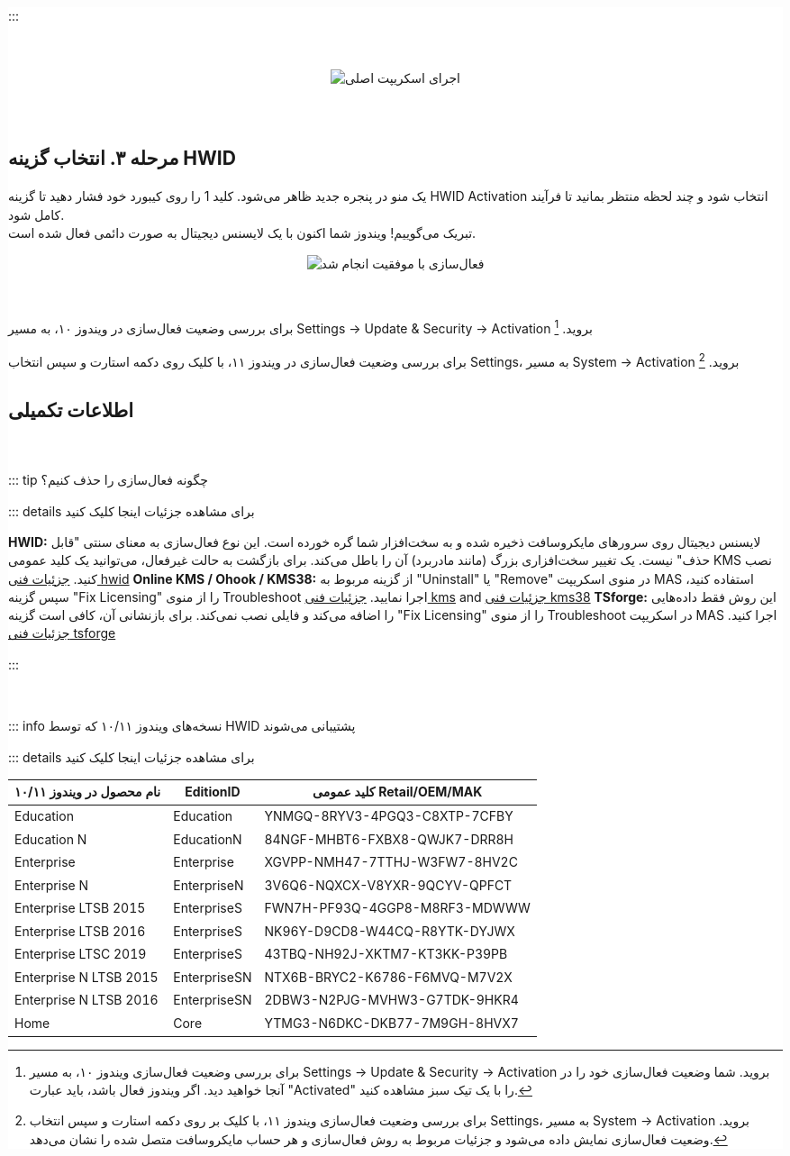 :::

<br/>

<p align="center">
  <img src="https://github.com/user-attachments/assets/6b72787e-f5ad-47a2-ab2b-ae93de9f70bc" alt="اجرای اسکریپت اصلی" width="540px" /></p><br/>
  
## مرحله ۳. انتخاب گزینه HWID

یک منو در پنجره جدید ظاهر می‌شود. کلید 1 را روی کیبورد خود فشار دهید تا گزینه HWID Activation انتخاب شود و چند لحظه منتظر بمانید تا فرآیند کامل شود.  
تبریک می‌گوییم! ویندوز شما اکنون با یک لایسنس دیجیتال به صورت دائمی فعال شده است. <br/>

<p align="center">
  <img src="https://github.com/user-attachments/assets/8b119e05-d506-4c42-91cb-ac58c9a2f189" alt="فعال‌سازی با موفقیت انجام شد" width="540px" /></p><br/>

برای بررسی وضعیت فعال‌سازی در ویندوز ۱۰، به مسیر Settings → Update & Security → Activation بروید. [^3]

برای بررسی وضعیت فعال‌سازی در ویندوز ۱۱، با کلیک روی دکمه استارت و سپس انتخاب Settings، به مسیر System → Activation بروید. [^4] <br/>

## اطلاعات تکمیلی

<br/>

::: tip چگونه فعال‌سازی را حذف کنیم؟

::: details برای مشاهده جزئیات اینجا کلیک کنید

**HWID:** لایسنس دیجیتال روی سرورهای مایکروسافت ذخیره شده و به سخت‌افزار شما گره خورده است. این نوع فعال‌سازی به معنای سنتی "قابل حذف" نیست. یک تغییر سخت‌افزاری بزرگ (مانند مادربرد) آن را باطل می‌کند. برای بازگشت به حالت غیرفعال، می‌توانید یک کلید عمومی KMS نصب کنید. [جزئیات فنی hwid](./hwid-fa)
**Online KMS / Ohook / KMS38:** از گزینه مربوط به "Uninstall" یا "Remove" در منوی اسکریپت MAS استفاده کنید، سپس گزینه "Fix Licensing" را از منوی Troubleshoot اجرا نمایید. [جزئیات فنی kms](./kms-fa) and [جزئیات فنی kms38](./kms38-fa)
**TSforge:** این روش فقط داده‌هایی را اضافه می‌کند و فایلی نصب نمی‌کند. برای بازنشانی آن، کافی است گزینه "Fix Licensing" را از منوی Troubleshoot در اسکریپت MAS اجرا کنید. [جزئیات فنی tsforge](./tsforge-fa)

:::

<br/>

::: info نسخه‌های ویندوز ۱۰/۱۱ که توسط HWID پشتیبانی می‌شوند

::: details برای مشاهده جزئیات اینجا کلیک کنید

| نام محصول در ویندوز ۱۰/۱۱             | EditionID                | کلید عمومی Retail/OEM/MAK     |
| ------------------------------------- | ------------------------ | ----------------------------- |
| Education                             | Education                | YNMGQ-8RYV3-4PGQ3-C8XTP-7CFBY |
| Education N                           | EducationN               | 84NGF-MHBT6-FXBX8-QWJK7-DRR8H |
| Enterprise                            | Enterprise               | XGVPP-NMH47-7TTHJ-W3FW7-8HV2C |
| Enterprise N                          | EnterpriseN              | 3V6Q6-NQXCX-V8YXR-9QCYV-QPFCT |
| Enterprise LTSB 2015                  | EnterpriseS              | FWN7H-PF93Q-4GGP8-M8RF3-MDWWW |
| Enterprise LTSB 2016                  | EnterpriseS              | NK96Y-D9CD8-W44CQ-R8YTK-DYJWX |
| Enterprise LTSC 2019                  | EnterpriseS              | 43TBQ-NH92J-XKTM7-KT3KK-P39PB |
| Enterprise N LTSB 2015                | EnterpriseSN             | NTX6B-BRYC2-K6786-F6MVQ-M7V2X |
| Enterprise N LTSB 2016                | EnterpriseSN             | 2DBW3-N2PJG-MVHW3-G7TDK-9HKR4 |
| Home                                  | Core                     | YTMG3-N6DKC-DKB77-7M9GH-8HVX7 |

[^1]: ده روش برای اجرا کردن سریع پاورشل در ویندوز [در اینجا بخوانید][1]
[^2]: از روش های آسان دیگر برای اجرای پاورشل یا cmd این است که بر روی کلید Start در نوار پایین صفحه کلیک راست کرده و سپس بر روی **Windows Terminal (admin)** در ویندوز 11 و یا روی **Windows powershell (admin)** در ویندوز 10 کلیک کنید تا اجرا شود.
[^3]: برای بررسی وضعیت فعال‌سازی ویندوز ۱۰، به مسیر Settings → Update & Security → Activation بروید. شما وضعیت فعال‌سازی خود را در آنجا خواهید دید. اگر ویندوز فعال باشد، باید عبارت "Activated" را با یک تیک سبز مشاهده کنید.
[^4]: برای بررسی وضعیت فعال‌سازی ویندوز ۱۱، با کلیک بر روی دکمه استارت و سپس انتخاب Settings، به مسیر System → Activation بروید. وضعیت فعال‌سازی نمایش داده می‌شود و جزئیات مربوط به روش فعال‌سازی و هر حساب مایکروسافت متصل شده را نشان می‌دهد.
[^5]: نسخه مخصوص کشور چین.
[^6]: نسخه تک‌زبانه.
[1]: https://www.minitool.com/news/open-windows-11-powershell.html
[2]: https://github.com/NiREvil/windows-activation/discussions/new/choose
[3]: mailto:diana.clk01@gmail.com